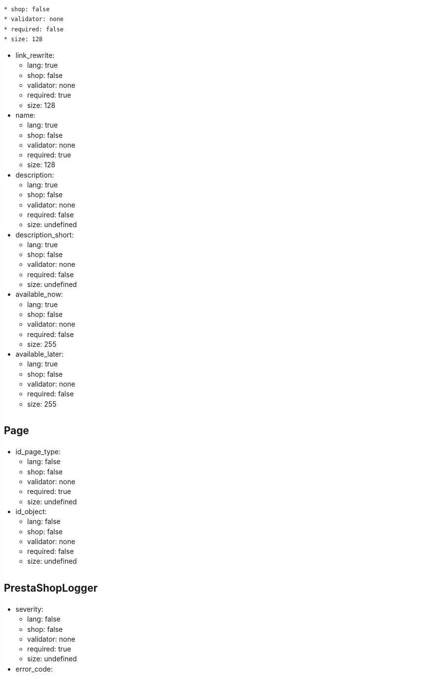     * shop: false
    * validator: none
    * required: false
    * size: 128
 * link_rewrite:
    * lang: true
    * shop: false
    * validator: none
    * required: true
    * size: 128
 * name:
    * lang: true
    * shop: false
    * validator: none
    * required: true
    * size: 128
 * description:
    * lang: true
    * shop: false
    * validator: none
    * required: false
    * size: undefined
 * description_short:
    * lang: true
    * shop: false
    * validator: none
    * required: false
    * size: undefined
 * available_now:
    * lang: true
    * shop: false
    * validator: none
    * required: false
    * size: 255
 * available_later:
    * lang: true
    * shop: false
    * validator: none
    * required: false
    * size: 255
## Page
 * id_page_type:
    * lang: false
    * shop: false
    * validator: none
    * required: true
    * size: undefined
 * id_object:
    * lang: false
    * shop: false
    * validator: none
    * required: false
    * size: undefined
## PrestaShopLogger
 * severity:
    * lang: false
    * shop: false
    * validator: none
    * required: true
    * size: undefined
 * error_code: